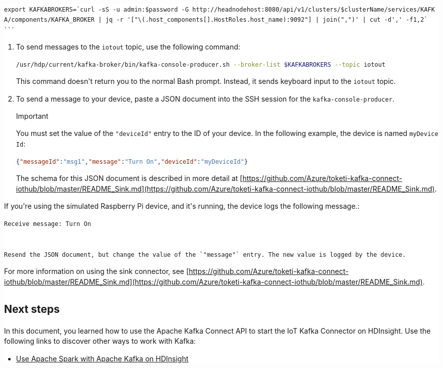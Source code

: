     export KAFKABROKERS=`curl -sS -u admin:$password -G http://headnodehost:8080/api/v1/clusters/$clusterName/services/KAFKA/components/KAFKA_BROKER | jq -r '["\(.host_components[].HostRoles.host_name):9092"] | join(",")' | cut -d',' -f1,2`
    ```

1. To send messages to the `iotout` topic, use the following command:

    ```bash
    /usr/hdp/current/kafka-broker/bin/kafka-console-producer.sh --broker-list $KAFKABROKERS --topic iotout
    ```

    This command doesn't return you to the normal Bash prompt. Instead, it sends keyboard input to the `iotout` topic.

1. To send a message to your device, paste a JSON document into the SSH session for the `kafka-console-producer`.

    > [!IMPORTANT]  
    > You must set the value of the `"deviceId"` entry to the ID of your device. In the following example, the device is named `myDeviceId`:

    ```json
    {"messageId":"msg1","message":"Turn On","deviceId":"myDeviceId"}
    ```

    The schema for this JSON document is described in more detail at [https://github.com/Azure/toketi-kafka-connect-iothub/blob/master/README_Sink.md](https://github.com/Azure/toketi-kafka-connect-iothub/blob/master/README_Sink.md).

   
If you're using the simulated Raspberry Pi device, and it's running, the device logs the following message.:

```output
Receive message: Turn On


Resend the JSON document, but change the value of the `"message"` entry. The new value is logged by the device.
 ```
For more information on using the sink connector, see [https://github.com/Azure/toketi-kafka-connect-iothub/blob/master/README_Sink.md](https://github.com/Azure/toketi-kafka-connect-iothub/blob/master/README_Sink.md).

## Next steps

In this document, you learned how to use the Apache Kafka Connect API to start the IoT Kafka Connector on HDInsight. Use the following links to discover other ways to work with Kafka:

* [Use Apache Spark with Apache Kafka on HDInsight](../hdinsight-apache-spark-with-kafka.md)
